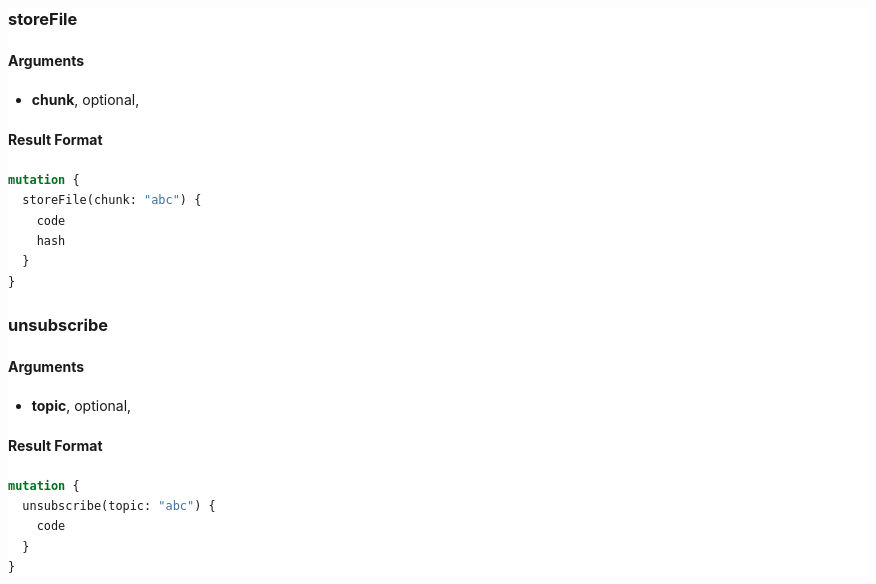 ### storeFile

#### Arguments

* **chunk**, optional, 

#### Result Format

```graphql
mutation {
  storeFile(chunk: "abc") {
    code
    hash
  }
}
```

### unsubscribe

#### Arguments

* **topic**, optional, 

#### Result Format

```graphql
mutation {
  unsubscribe(topic: "abc") {
    code
  }
}
```

